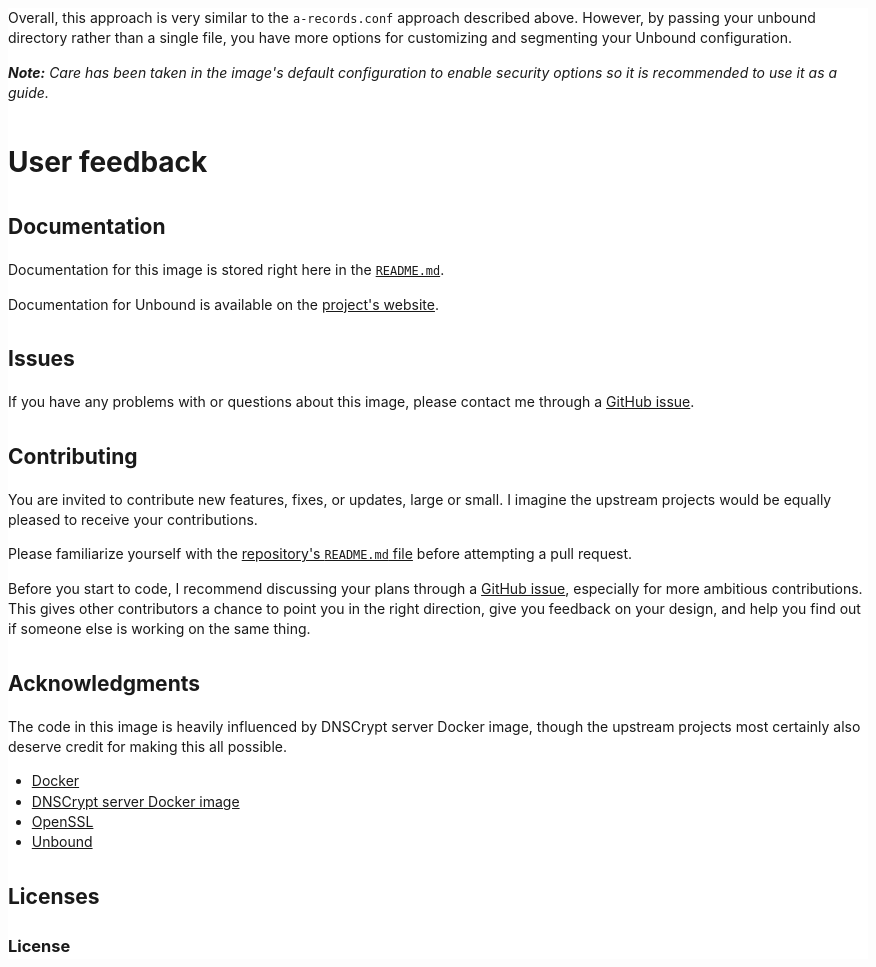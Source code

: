 Overall, this approach is very similar to the `a-records.conf` approach described above. However, by passing your unbound directory rather than a single file, you have more options for customizing and segmenting your Unbound configuration.

***Note:** Care has been taken in the image's default configuration to enable
security options so it is recommended to use it as a guide.*

# User feedback

## Documentation

Documentation for this image is stored right here in the [`README.md`](https://github.com/MatthewVance/unbound-docker/blob/master/README.md).

Documentation for Unbound is available on the [project's website](https://unbound.net/).

## Issues

If you have any problems with or questions about this image, please contact me
through a [GitHub issue](https://github.com/MatthewVance/unbound-docker/issues).

## Contributing

You are invited to contribute new features, fixes, or updates, large or small. I
imagine the upstream projects would be equally pleased to receive your
contributions.

Please familiarize yourself with the [repository's `README.md`
file](https://github.com/MatthewVance/unbound-docker/blob/master/README.md)
before attempting a pull request.

Before you start to code, I recommend discussing your plans through a [GitHub
issue](https://github.com/MatthewVance/unbound-docker/issues), especially for
more ambitious contributions. This gives other contributors a chance to point
you in the right direction, give you feedback on your design, and help you find
out if someone else is working on the same thing.

## Acknowledgments

The code in this image is heavily influenced by DNSCrypt server Docker image,
though the upstream projects most certainly also deserve credit for making this
all possible.
- [Docker](https://www.docker.com/)
- [DNSCrypt server Docker image](https://github.com/jedisct1/dnscrypt-server-docker)
- [OpenSSL](https://www.openssl.org/)
- [Unbound](https://unbound.nlnetlabs.nl/)

## Licenses

### License
